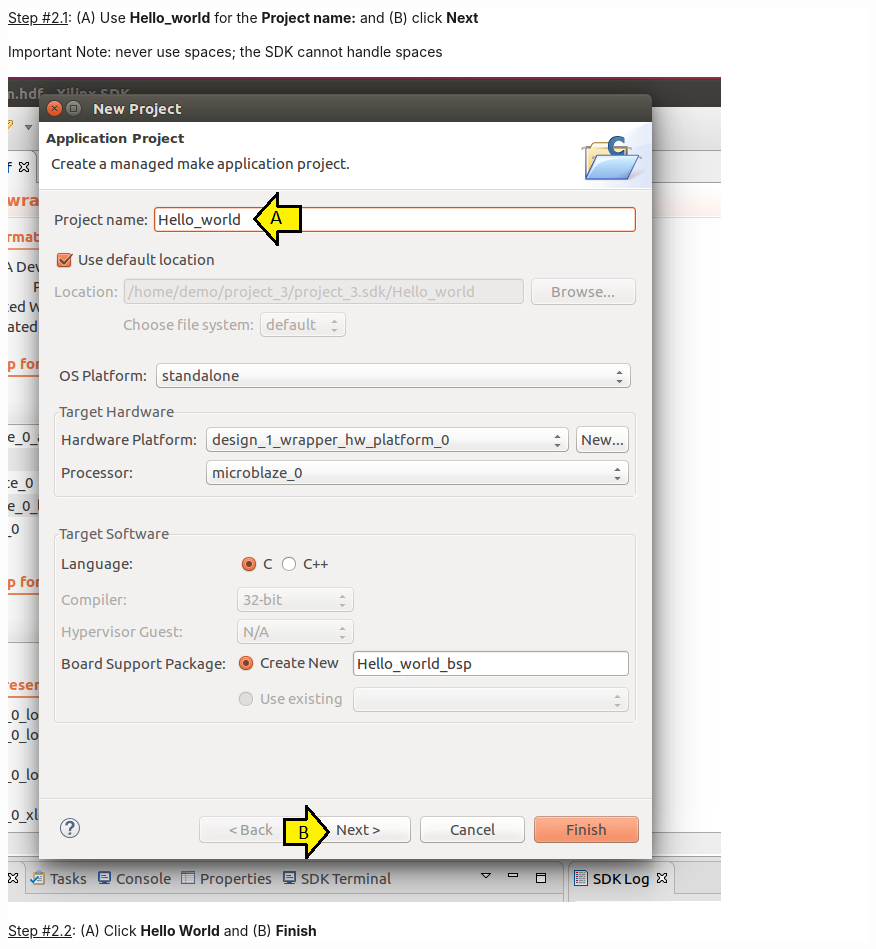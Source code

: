 <u><span><span>Step </span><a href="https://www.centennialsoftwaresolutions.com/blog/hashtags/2" target="__blank"><span>#2</span></a><span>.1</span></span></u>: (A) Use **Hello\_world** for the **Project name:** and (B) click **Next**

Important Note: never use spaces; the SDK cannot handle spaces

![hello_world_project_name_68](hello_world_project_name_68.png)

<u><span><span>Step </span><a href="https://www.centennialsoftwaresolutions.com/blog/hashtags/2" target="__blank"><span>#2</span></a><span>.2</span></span></u>: (A) Click **Hello World** and (B) **Finish**
